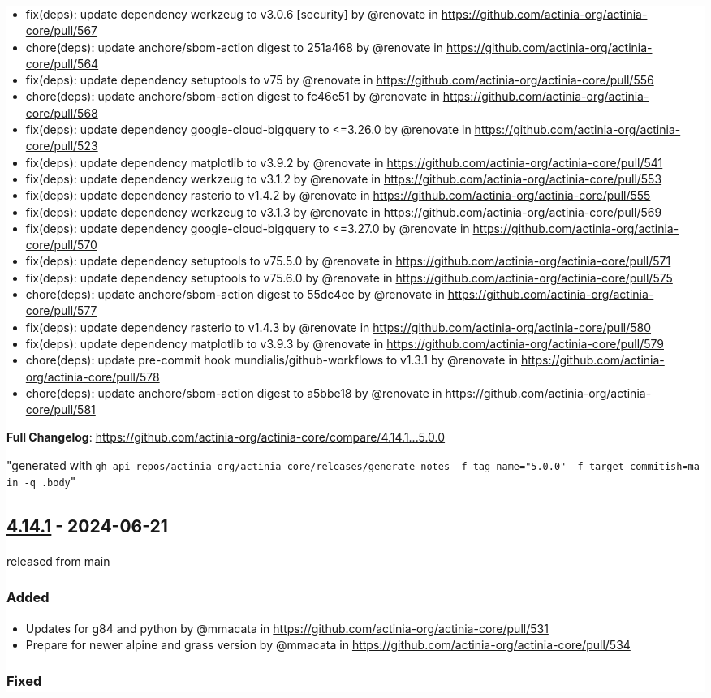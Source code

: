 * fix(deps): update dependency werkzeug to v3.0.6 [security] by @renovate in https://github.com/actinia-org/actinia-core/pull/567
* chore(deps): update anchore/sbom-action digest to 251a468 by @renovate in https://github.com/actinia-org/actinia-core/pull/564
* fix(deps): update dependency setuptools to v75 by @renovate in https://github.com/actinia-org/actinia-core/pull/556
* chore(deps): update anchore/sbom-action digest to fc46e51 by @renovate in https://github.com/actinia-org/actinia-core/pull/568
* fix(deps): update dependency google-cloud-bigquery to <=3.26.0 by @renovate in https://github.com/actinia-org/actinia-core/pull/523
* fix(deps): update dependency matplotlib to v3.9.2 by @renovate in https://github.com/actinia-org/actinia-core/pull/541
* fix(deps): update dependency werkzeug to v3.1.2 by @renovate in https://github.com/actinia-org/actinia-core/pull/553
* fix(deps): update dependency rasterio to v1.4.2 by @renovate in https://github.com/actinia-org/actinia-core/pull/555
* fix(deps): update dependency werkzeug to v3.1.3 by @renovate in https://github.com/actinia-org/actinia-core/pull/569
* fix(deps): update dependency google-cloud-bigquery to <=3.27.0 by @renovate in https://github.com/actinia-org/actinia-core/pull/570
* fix(deps): update dependency setuptools to v75.5.0 by @renovate in https://github.com/actinia-org/actinia-core/pull/571
* fix(deps): update dependency setuptools to v75.6.0 by @renovate in https://github.com/actinia-org/actinia-core/pull/575
* chore(deps): update anchore/sbom-action digest to 55dc4ee by @renovate in https://github.com/actinia-org/actinia-core/pull/577
* fix(deps): update dependency rasterio to v1.4.3 by @renovate in https://github.com/actinia-org/actinia-core/pull/580
* fix(deps): update dependency matplotlib to v3.9.3 by @renovate in https://github.com/actinia-org/actinia-core/pull/579
* chore(deps): update pre-commit hook mundialis/github-workflows to v1.3.1 by @renovate in https://github.com/actinia-org/actinia-core/pull/578
* chore(deps): update anchore/sbom-action digest to a5bbe18 by @renovate in https://github.com/actinia-org/actinia-core/pull/581

**Full Changelog**: https://github.com/actinia-org/actinia-core/compare/4.14.1...5.0.0

"generated with `gh api repos/actinia-org/actinia-core/releases/generate-notes -f tag_name="5.0.0" -f target_commitish=main -q .body`"

## [4.14.1](https://github.com/actinia-org/actinia-core/releases/tag/4.14.1) - 2024-06-21

released from main

### Added

* Updates for g84 and python by @mmacata in https://github.com/actinia-org/actinia-core/pull/531
* Prepare for newer alpine and grass version by @mmacata in https://github.com/actinia-org/actinia-core/pull/534

### Fixed
